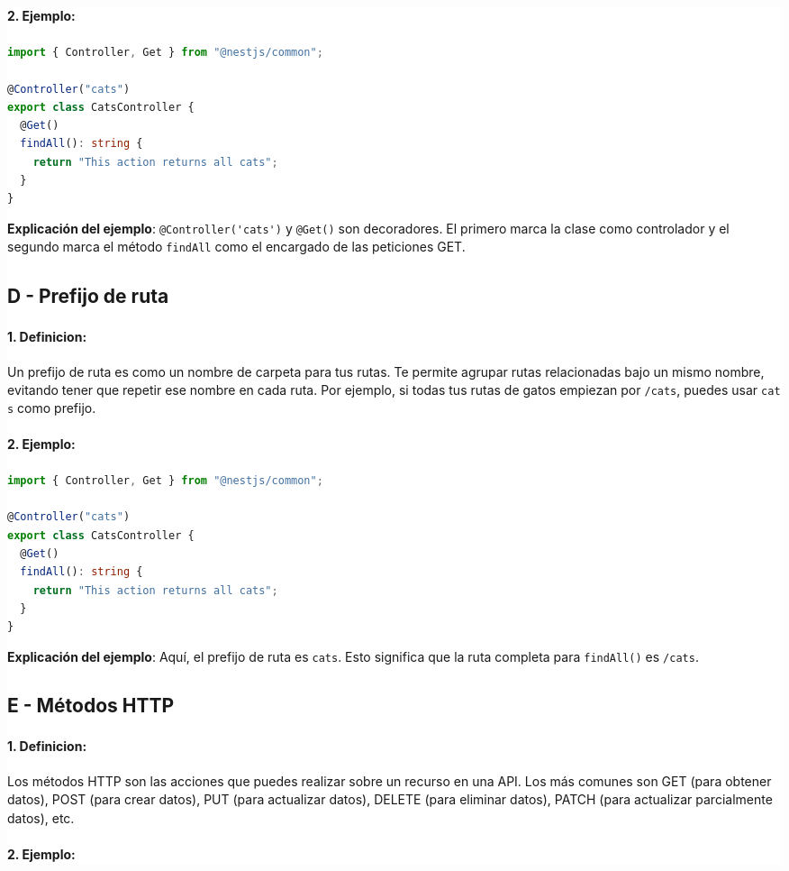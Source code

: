 #### 2. **Ejemplo:**

```typescript
import { Controller, Get } from "@nestjs/common";

@Controller("cats")
export class CatsController {
  @Get()
  findAll(): string {
    return "This action returns all cats";
  }
}
```

**Explicación del ejemplo**:
`@Controller('cats')` y `@Get()` son decoradores. El primero marca la clase como controlador y el segundo marca el método `findAll` como el encargado de las peticiones GET.

## D - Prefijo de ruta

#### 1. **Definicion:**

Un prefijo de ruta es como un nombre de carpeta para tus rutas. Te permite agrupar rutas relacionadas bajo un mismo nombre, evitando tener que repetir ese nombre en cada ruta. Por ejemplo, si todas tus rutas de gatos empiezan por `/cats`, puedes usar `cats` como prefijo.

#### 2. **Ejemplo:**

```typescript
import { Controller, Get } from "@nestjs/common";

@Controller("cats")
export class CatsController {
  @Get()
  findAll(): string {
    return "This action returns all cats";
  }
}
```

**Explicación del ejemplo**:
Aquí, el prefijo de ruta es `cats`. Esto significa que la ruta completa para `findAll()` es `/cats`.

## E - Métodos HTTP

#### 1. **Definicion:**

Los métodos HTTP son las acciones que puedes realizar sobre un recurso en una API. Los más comunes son GET (para obtener datos), POST (para crear datos), PUT (para actualizar datos), DELETE (para eliminar datos), PATCH (para actualizar parcialmente datos), etc.

#### 2. **Ejemplo:**
